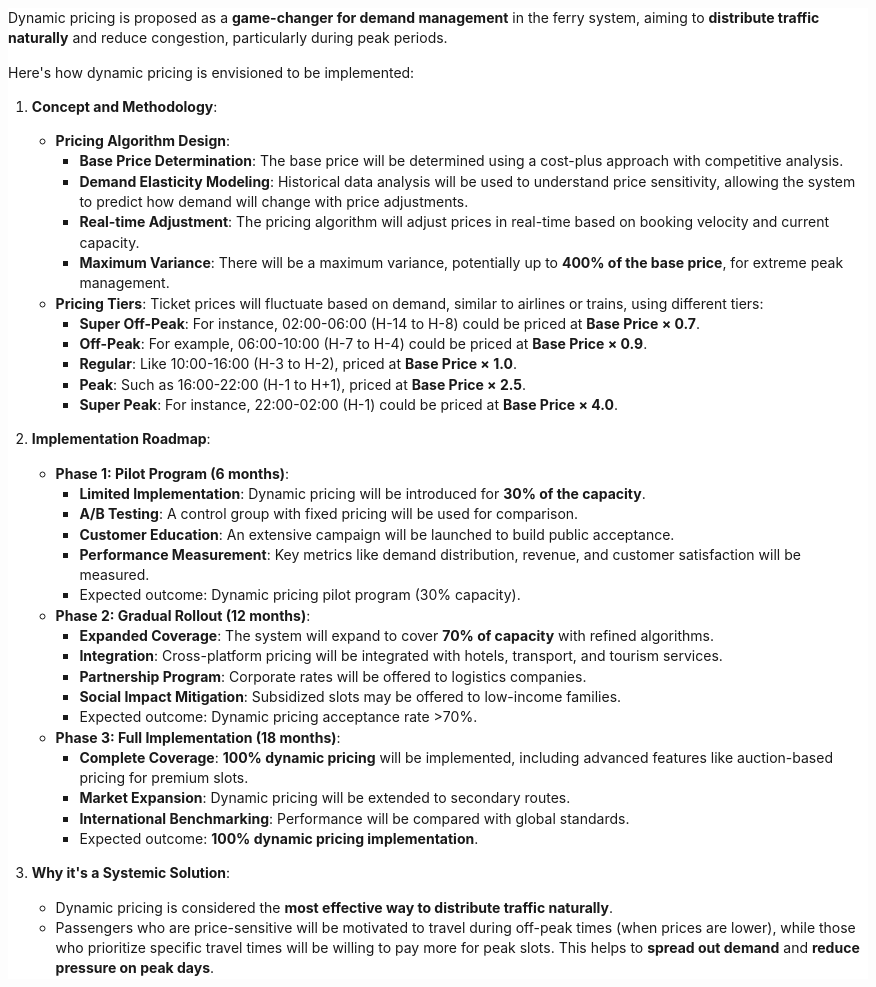 Dynamic pricing is proposed as a **game-changer for demand management** in the ferry system, aiming to **distribute traffic naturally** and reduce congestion, particularly during peak periods.

Here's how dynamic pricing is envisioned to be implemented:

1.  **Concept and Methodology**:
    *   **Pricing Algorithm Design**:
        *   **Base Price Determination**: The base price will be determined using a cost-plus approach with competitive analysis.
        *   **Demand Elasticity Modeling**: Historical data analysis will be used to understand price sensitivity, allowing the system to predict how demand will change with price adjustments.
        *   **Real-time Adjustment**: The pricing algorithm will adjust prices in real-time based on booking velocity and current capacity.
        *   **Maximum Variance**: There will be a maximum variance, potentially up to **400% of the base price**, for extreme peak management.
    *   **Pricing Tiers**: Ticket prices will fluctuate based on demand, similar to airlines or trains, using different tiers:
        *   **Super Off-Peak**: For instance, 02:00-06:00 (H-14 to H-8) could be priced at **Base Price × 0.7**.
        *   **Off-Peak**: For example, 06:00-10:00 (H-7 to H-4) could be priced at **Base Price × 0.9**.
        *   **Regular**: Like 10:00-16:00 (H-3 to H-2), priced at **Base Price × 1.0**.
        *   **Peak**: Such as 16:00-22:00 (H-1 to H+1), priced at **Base Price × 2.5**.
        *   **Super Peak**: For instance, 22:00-02:00 (H-1) could be priced at **Base Price × 4.0**.

2.  **Implementation Roadmap**:
    *   **Phase 1: Pilot Program (6 months)**:
        *   **Limited Implementation**: Dynamic pricing will be introduced for **30% of the capacity**.
        *   **A/B Testing**: A control group with fixed pricing will be used for comparison.
        *   **Customer Education**: An extensive campaign will be launched to build public acceptance.
        *   **Performance Measurement**: Key metrics like demand distribution, revenue, and customer satisfaction will be measured.
        *   Expected outcome: Dynamic pricing pilot program (30% capacity).
    *   **Phase 2: Gradual Rollout (12 months)**:
        *   **Expanded Coverage**: The system will expand to cover **70% of capacity** with refined algorithms.
        *   **Integration**: Cross-platform pricing will be integrated with hotels, transport, and tourism services.
        *   **Partnership Program**: Corporate rates will be offered to logistics companies.
        *   **Social Impact Mitigation**: Subsidized slots may be offered to low-income families.
        *   Expected outcome: Dynamic pricing acceptance rate >70%.
    *   **Phase 3: Full Implementation (18 months)**:
        *   **Complete Coverage**: **100% dynamic pricing** will be implemented, including advanced features like auction-based pricing for premium slots.
        *   **Market Expansion**: Dynamic pricing will be extended to secondary routes.
        *   **International Benchmarking**: Performance will be compared with global standards.
        *   Expected outcome: **100% dynamic pricing implementation**.

3.  **Why it's a Systemic Solution**:
    *   Dynamic pricing is considered the **most effective way to distribute traffic naturally**.
    *   Passengers who are price-sensitive will be motivated to travel during off-peak times (when prices are lower), while those who prioritize specific travel times will be willing to pay more for peak slots. This helps to **spread out demand** and **reduce pressure on peak days**.

